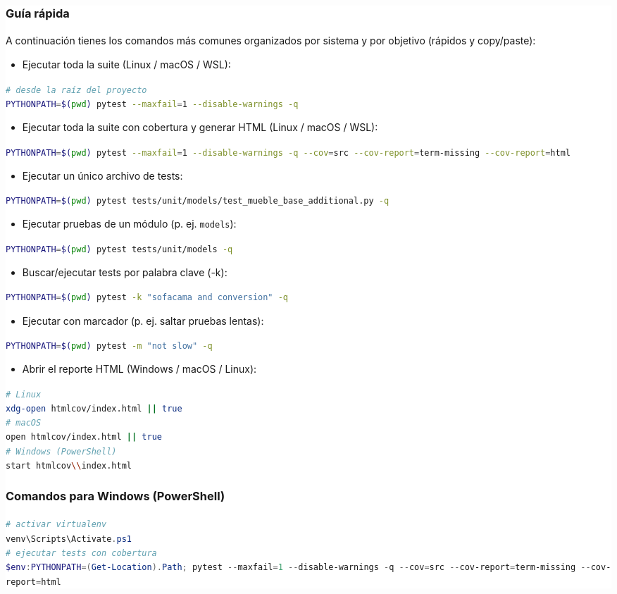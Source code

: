 ### Guía rápida

A continuación tienes los comandos más comunes organizados por sistema y por objetivo (rápidos y copy/paste):

- Ejecutar toda la suite (Linux / macOS / WSL):

```bash
# desde la raíz del proyecto
PYTHONPATH=$(pwd) pytest --maxfail=1 --disable-warnings -q
```

- Ejecutar toda la suite con cobertura y generar HTML (Linux / macOS / WSL):

```bash
PYTHONPATH=$(pwd) pytest --maxfail=1 --disable-warnings -q --cov=src --cov-report=term-missing --cov-report=html
```

- Ejecutar un único archivo de tests:

```bash
PYTHONPATH=$(pwd) pytest tests/unit/models/test_mueble_base_additional.py -q
```

- Ejecutar pruebas de un módulo (p. ej. `models`):

```bash
PYTHONPATH=$(pwd) pytest tests/unit/models -q
```

- Buscar/ejecutar tests por palabra clave (-k):

```bash
PYTHONPATH=$(pwd) pytest -k "sofacama and conversion" -q
```

- Ejecutar con marcador (p. ej. saltar pruebas lentas):

```bash
PYTHONPATH=$(pwd) pytest -m "not slow" -q
```

- Abrir el reporte HTML (Windows / macOS / Linux):

```bash
# Linux
xdg-open htmlcov/index.html || true
# macOS
open htmlcov/index.html || true
# Windows (PowerShell)
start htmlcov\\index.html
```

### Comandos para Windows (PowerShell)

```powershell
# activar virtualenv
venv\Scripts\Activate.ps1
# ejecutar tests con cobertura
$env:PYTHONPATH=(Get-Location).Path; pytest --maxfail=1 --disable-warnings -q --cov=src --cov-report=term-missing --cov-report=html
```
